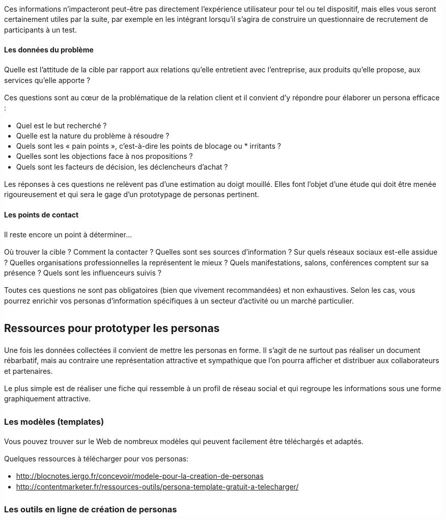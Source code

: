 Ces informations n’impacteront peut-être pas directement l’expérience utilisateur pour tel ou tel dispositif, mais elles vous seront certainement utiles par la suite, par exemple en les intégrant lorsqu’il s’agira de construire un questionnaire de recrutement de participants à un test.

#### Les données du problème

Quelle est l’attitude de la cible par rapport aux relations qu’elle entretient avec l’entreprise, aux produits qu’elle propose, aux services qu’elle apporte ?

Ces questions sont au cœur de la problématique de la relation client et il convient d’y répondre pour élaborer un persona efficace :

* Quel est le but recherché ?
* Quelle est la nature du problème à résoudre ?
* Quels sont les « pain points », c’est-à-dire les points de blocage ou * irritants ?
* Quelles sont les objections face à nos propositions ?
* Quels sont les facteurs de décision, les déclencheurs d’achat ?

Les réponses à ces questions ne relèvent pas d’une estimation au doigt mouillé. Elles font l’objet d’une étude qui doit être menée rigoureusement et qui sera le gage d’un prototypage de personas pertinent.

#### Les points de contact

Il reste encore un point à déterminer…

Où trouver la cible ? Comment la contacter ? Quelles sont ses sources d’information ? Sur quels réseaux sociaux est-elle assidue ? Quelles organisations professionnelles la représentent le mieux ? Quels manifestations, salons, conférences comptent sur sa présence ? Quels sont les influenceurs suivis ?

Toutes ces questions ne sont pas obligatoires (bien que vivement recommandées) et non exhaustives. Selon les cas, vous pourrez enrichir vos personas d’information spécifiques à un secteur d’activité ou un marché particulier.

## Ressources pour prototyper les personas

Une fois les données collectées il convient de mettre les personas en forme. Il s’agit de ne surtout pas réaliser un document rébarbatif, mais au contraire une représentation attractive et sympathique que l’on pourra afficher et distribuer aux collaborateurs et partenaires.

Le plus simple est de réaliser une fiche qui ressemble à un profil de réseau social et qui regroupe les informations sous une forme graphiquement attractive.

###  Les modèles (templates)

Vous pouvez trouver sur le Web de nombreux modèles qui peuvent facilement être téléchargés et adaptés.

Quelques ressources à télécharger pour vos personas: 
* http://blocnotes.iergo.fr/concevoir/modele-pour-la-creation-de-personas
* http://contentmarketer.fr/ressources-outils/persona-template-gratuit-a-telecharger/

### Les outils en ligne de création de personas
